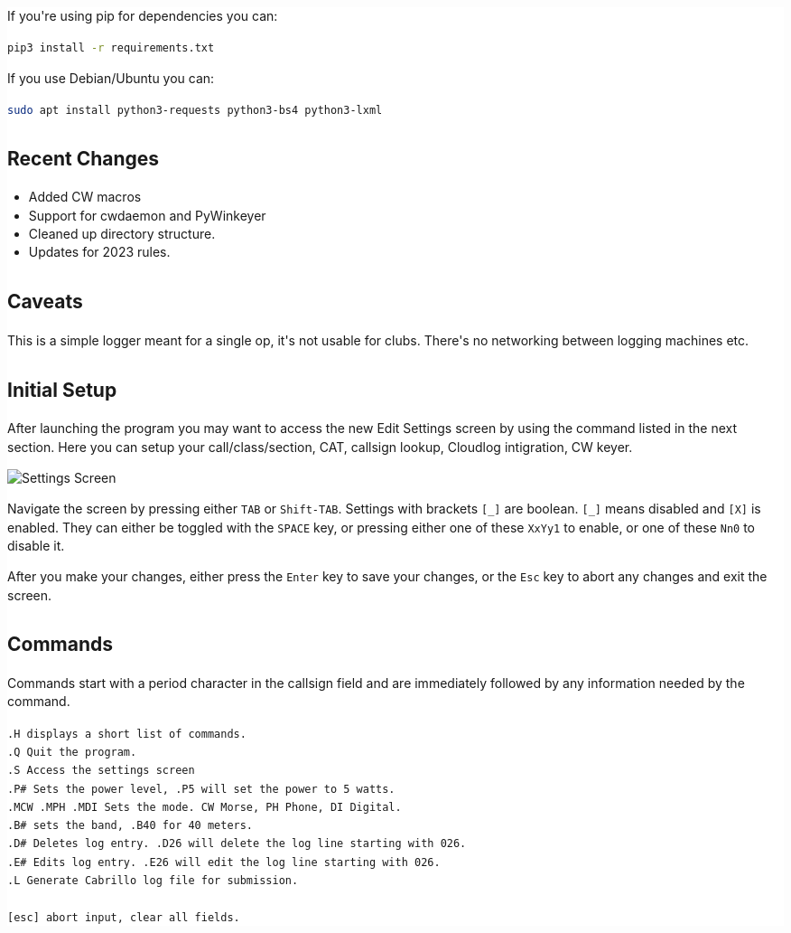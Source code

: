 If you're using pip for dependencies you can:

```bash
pip3 install -r requirements.txt
```

If you use Debian/Ubuntu you can:

```bash
sudo apt install python3-requests python3-bs4 python3-lxml
```

## Recent Changes

- Added CW macros
- Support for cwdaemon and PyWinkeyer
- Cleaned up directory structure.
- Updates for 2023 rules.

## Caveats

This is a simple logger meant for a single op, it's not usable for clubs. There's no networking between logging machines etc.

## Initial Setup

After launching the program you may want to access the new Edit Settings screen by using the command listed in the next section. Here you can setup your call/class/section, CAT, callsign lookup, Cloudlog intigration, CW keyer.

![Settings Screen](https://github.com/mbridak/wfd_py_logger/raw/master/pics/settings.png)

Navigate the screen by pressing either `TAB` or `Shift-TAB`. Settings with brackets `[_]` are boolean. `[_]` means disabled and `[X]` is enabled. They can either be toggled with the `SPACE` key, or pressing either one of these `XxYy1` to enable, or one of these `Nn0` to disable it.

After you make your changes, either press the `Enter` key to save your changes, or the `Esc` key to abort any changes and exit the screen.

## Commands

Commands start with a period character in the callsign field and are immediately followed by any information needed by the command.

```text
.H displays a short list of commands.
.Q Quit the program.
.S Access the settings screen
.P# Sets the power level, .P5 will set the power to 5 watts.
.MCW .MPH .MDI Sets the mode. CW Morse, PH Phone, DI Digital.
.B# sets the band, .B40 for 40 meters.
.D# Deletes log entry. .D26 will delete the log line starting with 026.
.E# Edits log entry. .E26 will edit the log line starting with 026.
.L Generate Cabrillo log file for submission.

[esc] abort input, clear all fields.
```


[def]: https://en.wikipedia.org/wiki/Curses_%28programming_library%29